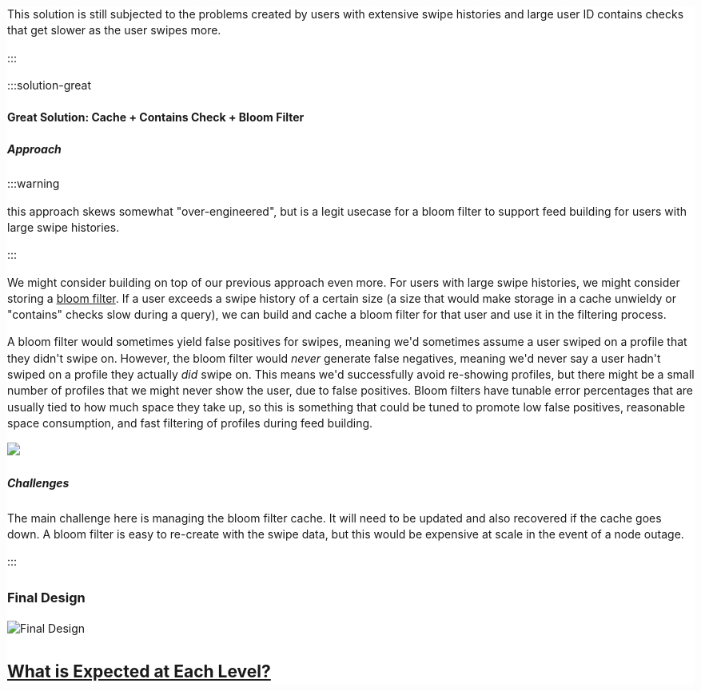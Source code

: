 This solution is still subjected to the problems created by users with extensive swipe histories and large user ID contains checks that get slower as the user swipes more.


:::

:::solution-great

#### Great Solution: Cache + Contains Check + Bloom Filter

##### Approach

:::warning


this approach skews somewhat "over-engineered", but is a legit usecase for a bloom filter to support feed building for users with large swipe histories.


:::

We might consider building on top of our previous approach even more. For users with large swipe histories, we might consider storing a [bloom filter](https://www.geeksforgeeks.org/bloom-filters-introduction-and-python-implementation/). If a user exceeds a swipe history of a certain size (a size that would make storage in a cache unwieldy or "contains" checks slow during a query), we can build and cache a bloom filter for that user and use it in the filtering process.

A bloom filter would sometimes yield false positives for swipes, meaning we'd sometimes assume a user swiped on a profile that they didn't swipe on. However, the bloom filter would *never* generate false negatives, meaning we'd never say a user hadn't swiped on a profile they actually *did* swipe on. This means we'd successfully avoid re-showing profiles, but there might be a small number of profiles that we might never show the user, due to false positives. Bloom filters have tunable error percentages that are usually tied to how much space they take up, so this is something that could be tuned to promote low false positives, reasonable space consumption, and fast filtering of profiles during feed building.

![](https://d248djf5mc6iku.cloudfront.net/excalidraw/39050a75d96d148050eeb006ef5da3a5)
##### Challenges

The main challenge here is managing the bloom filter cache. It will need to be updated and also recovered if the cache goes down. A bloom filter is easy to re-create with the swipe data, but this would be expensive at scale in the event of a node outage.


:::




### Final Design



![Final Design](https://d248djf5mc6iku.cloudfront.net/excalidraw/39050a75d96d148050eeb006ef5da3a5)



[What is Expected at Each Level?](https://www.hellointerview.com/blog/the-system-design-interview-what-is-expected-at-each-level)
---------------------------------------------------------------------------------------------------------------------------------
